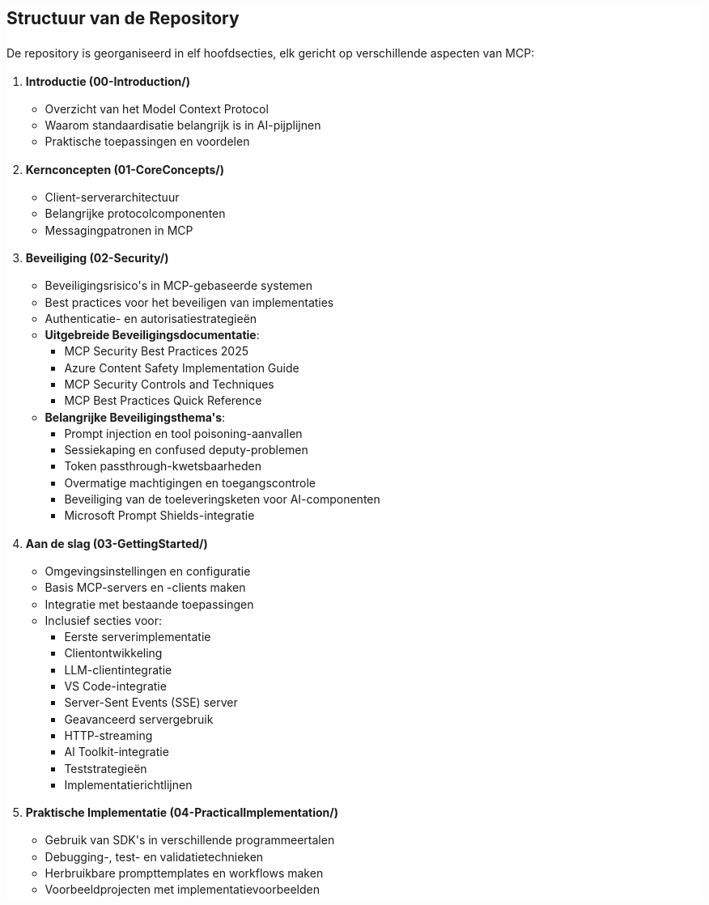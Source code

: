 ## Structuur van de Repository

De repository is georganiseerd in elf hoofdsecties, elk gericht op verschillende aspecten van MCP:

1. **Introductie (00-Introduction/)**
   - Overzicht van het Model Context Protocol
   - Waarom standaardisatie belangrijk is in AI-pijplijnen
   - Praktische toepassingen en voordelen

2. **Kernconcepten (01-CoreConcepts/)**
   - Client-serverarchitectuur
   - Belangrijke protocolcomponenten
   - Messagingpatronen in MCP

3. **Beveiliging (02-Security/)**
   - Beveiligingsrisico's in MCP-gebaseerde systemen
   - Best practices voor het beveiligen van implementaties
   - Authenticatie- en autorisatiestrategieën
   - **Uitgebreide Beveiligingsdocumentatie**:
     - MCP Security Best Practices 2025
     - Azure Content Safety Implementation Guide
     - MCP Security Controls and Techniques
     - MCP Best Practices Quick Reference
   - **Belangrijke Beveiligingsthema's**:
     - Prompt injection en tool poisoning-aanvallen
     - Sessiekaping en confused deputy-problemen
     - Token passthrough-kwetsbaarheden
     - Overmatige machtigingen en toegangscontrole
     - Beveiliging van de toeleveringsketen voor AI-componenten
     - Microsoft Prompt Shields-integratie

4. **Aan de slag (03-GettingStarted/)**
   - Omgevingsinstellingen en configuratie
   - Basis MCP-servers en -clients maken
   - Integratie met bestaande toepassingen
   - Inclusief secties voor:
     - Eerste serverimplementatie
     - Clientontwikkeling
     - LLM-clientintegratie
     - VS Code-integratie
     - Server-Sent Events (SSE) server
     - Geavanceerd servergebruik
     - HTTP-streaming
     - AI Toolkit-integratie
     - Teststrategieën
     - Implementatierichtlijnen

5. **Praktische Implementatie (04-PracticalImplementation/)**
   - Gebruik van SDK's in verschillende programmeertalen
   - Debugging-, test- en validatietechnieken
   - Herbruikbare prompttemplates en workflows maken
   - Voorbeeldprojecten met implementatievoorbeelden

